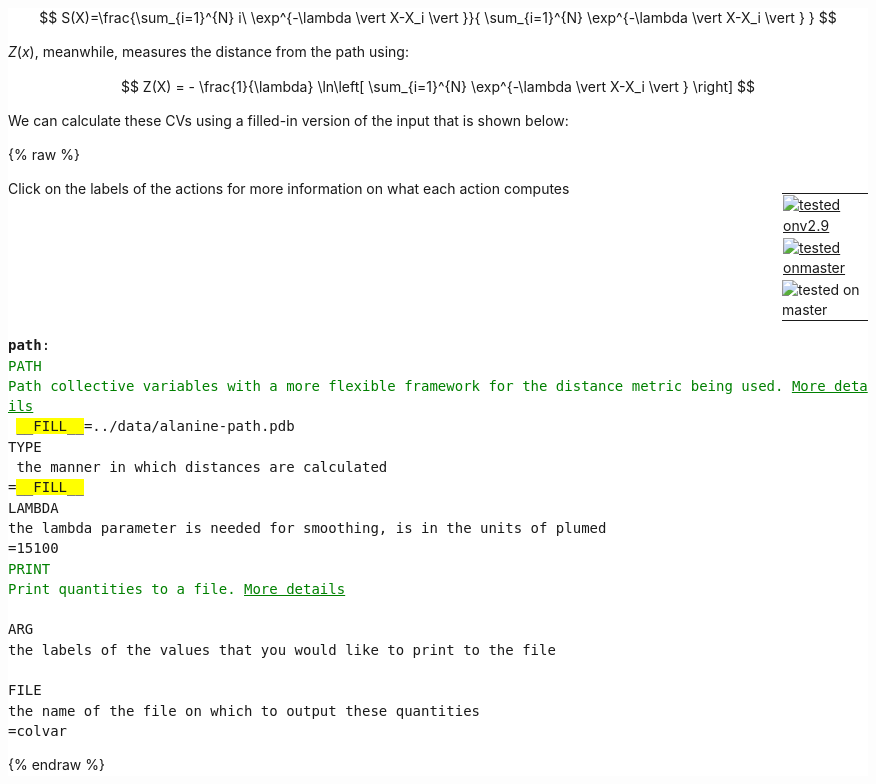 $$
S(X)=\frac{\sum_{i=1}^{N} i\ \exp^{-\lambda \vert X-X_i \vert }}{ \sum_{i=1}^{N} \exp^{-\lambda \vert X-X_i \vert } }
$$

$Z(x)$, meanwhile, measures the distance from the path using:

$$
Z(X) = - \frac{1}{\lambda} \ln\left[ \sum_{i=1}^{N} \exp^{-\lambda \vert X-X_i \vert } \right]
$$

We can calculate these CVs using a filled-in version of the input that is shown below:

{% raw %}
<div style="width: 100%; float:left">
<div style="width: 90%; float:left" id="value_details_work/plumed_ex8.dat"> Click on the labels of the actions for more information on what each action computes </div>
<div style="width: 10%; float:left"><table><tr><td style="padding:1px"><a href="work/plumed_ex8.dat.plumed.stderr"><img src="https://img.shields.io/badge/v2.9-passing-green.svg" alt="tested onv2.9" /></a></td></tr><tr><td style="padding:1px"><a href="work/plumed_ex8.dat.plumed_master.stderr"><img src="https://img.shields.io/badge/master-passing-green.svg" alt="tested onmaster" /></a></td></tr><tr><td style="padding:0px"><img class="toggler" src="https://img.shields.io/badge/master-incomplete-yellow.svg" alt="tested on master" onmouseup='toggleDisplay("work/plumed_ex8.dat")' onmousedown='toggleDisplay("work/plumed_ex8.dat")'/></td></tr>
</table></div></div>
<div id="work/plumed_ex8.dat_short">
<pre style="width=97%;">
<b name="work/plumed_ex8.datpath" onclick='showPath("work/plumed_ex8.dat","work/plumed_ex8.datpath","work/plumed_ex8.datpath","brown")'>path</b>: <div class="tooltip" style="color:green">PATH<div class="right">Path collective variables with a more flexible framework for the distance metric being used. <a href="https://www.plumed.org/doc-master/user-doc/html/_p_a_t_h.html" style="color:green">More details</a><i></i></div></div> <span style="background-color:yellow">__FILL__</span>=../data/alanine-path.pdb <div class="tooltip">TYPE<div class="right"> the manner in which distances are calculated<i></i></div></div>=<span style="background-color:yellow">__FILL__</span> <div class="tooltip">LAMBDA<div class="right">the lambda parameter is needed for smoothing, is in the units of plumed<i></i></div></div>=15100
<span style="display:none;" id="work/plumed_ex8.datpath">The PATH action with label <b>path</b> calculates the following quantities:<table  align="center" frame="void" width="95%" cellpadding="5%"><tr><td width="5%"><b> Quantity </b>  </td><td><b> Description </b> </td></tr><tr><td width="5%">path.spath</td><td>the position along the path calculated</td></tr><tr><td width="5%">path.zpath</td><td>the distance from the path calculated</td></tr></table></span><div class="tooltip" style="color:green">PRINT<div class="right">Print quantities to a file. <a href="https://www.plumed.org/doc-master/user-doc/html/_p_r_i_n_t.html" style="color:green">More details</a><i></i></div></div> <div class="tooltip">ARG<div class="right">the labels of the values that you would like to print to the file<i></i></div></div> <div class="tooltip">FILE<div class="right">the name of the file on which to output these quantities<i></i></div></div>=colvar
</pre></div>
<div style="display:none;" id="work/plumed_ex8.dat_long"><pre style="width=97%;">
<b name="work/plumed_ex8.dat_solpath" onclick='showPath("work/plumed_ex8.dat","work/plumed_ex8.dat_solpath","work/plumed_ex8.dat_solpath","brown")'>path</b>: <div class="tooltip" style="color:green">PATH<div class="right">Path collective variables with a more flexible framework for the distance metric being used. <a href="https://www.plumed.org/doc-master/user-doc/html/_p_a_t_h.html" style="color:green">More details</a><i></i></div></div> <div class="tooltip">REFERENCE<div class="right">a pdb file containing the set of reference configurations<i></i></div></div>=../data/alanine-path.pdb <div class="tooltip">TYPE<div class="right"> the manner in which distances are calculated<i></i></div></div>=OPTIMAL <div class="tooltip">LAMBDA<div class="right">the lambda parameter is needed for smoothing, is in the units of plumed<i></i></div></div>=15100
<span style="display:none;" id="work/plumed_ex8.dat_solpath">The PATH action with label <b>path</b> calculates the following quantities:<table  align="center" frame="void" width="95%" cellpadding="5%"><tr><td width="5%"><b> Quantity </b>  </td><td><b> Description </b> </td></tr><tr><td width="5%">path.spath</td><td>the position along the path calculated</td></tr><tr><td width="5%">path.zpath</td><td>the distance from the path calculated</td></tr></table></span><div class="tooltip" style="color:green">PRINT<div class="right">Print quantities to a file. <a href="https://www.plumed.org/doc-master/user-doc/html/_p_r_i_n_t.html" style="color:green">More details</a><i></i></div></div> <div class="tooltip">ARG<div class="right">the labels of the values that you would like to print to the file<i></i></div></div> <div class="tooltip">FILE<div class="right">the name of the file on which to output these quantities<i></i></div></div>=colvar
</pre></div>

 {% endraw %} 
